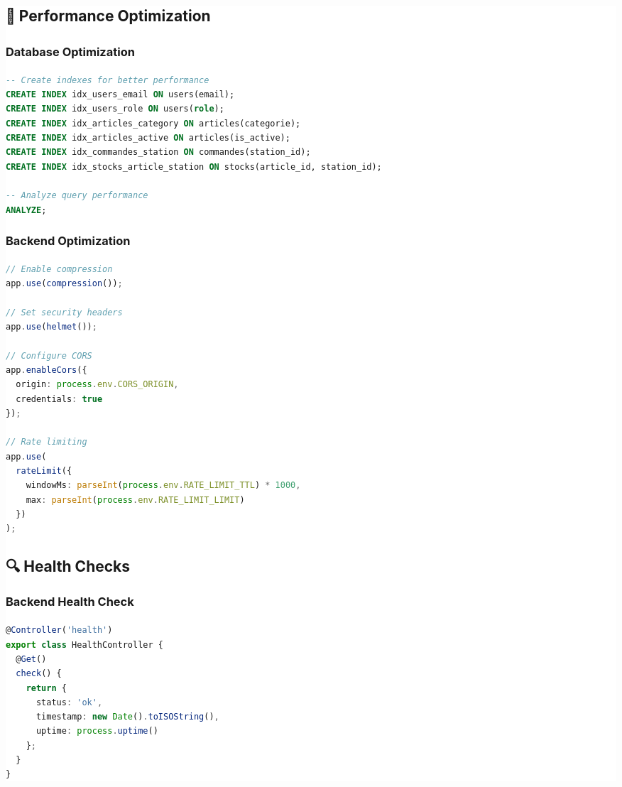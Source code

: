 ## 🚀 Performance Optimization

### Database Optimization

```sql
-- Create indexes for better performance
CREATE INDEX idx_users_email ON users(email);
CREATE INDEX idx_users_role ON users(role);
CREATE INDEX idx_articles_category ON articles(categorie);
CREATE INDEX idx_articles_active ON articles(is_active);
CREATE INDEX idx_commandes_station ON commandes(station_id);
CREATE INDEX idx_stocks_article_station ON stocks(article_id, station_id);

-- Analyze query performance
ANALYZE;
```

### Backend Optimization

```typescript
// Enable compression
app.use(compression());

// Set security headers
app.use(helmet());

// Configure CORS
app.enableCors({
  origin: process.env.CORS_ORIGIN,
  credentials: true
});

// Rate limiting
app.use(
  rateLimit({
    windowMs: parseInt(process.env.RATE_LIMIT_TTL) * 1000,
    max: parseInt(process.env.RATE_LIMIT_LIMIT)
  })
);
```

## 🔍 Health Checks

### Backend Health Check

```typescript
@Controller('health')
export class HealthController {
  @Get()
  check() {
    return {
      status: 'ok',
      timestamp: new Date().toISOString(),
      uptime: process.uptime()
    };
  }
}
```
